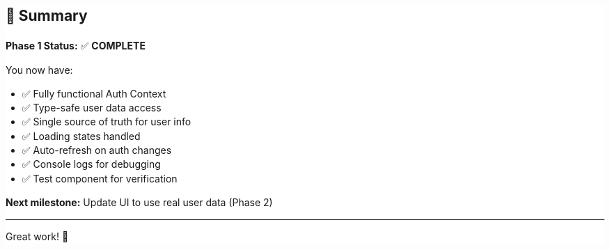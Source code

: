 
## 📝 Summary

**Phase 1 Status:** ✅ **COMPLETE**

You now have:
- ✅ Fully functional Auth Context
- ✅ Type-safe user data access
- ✅ Single source of truth for user info
- ✅ Loading states handled
- ✅ Auto-refresh on auth changes
- ✅ Console logs for debugging
- ✅ Test component for verification

**Next milestone:** Update UI to use real user data (Phase 2)

---

Great work! 🎉
